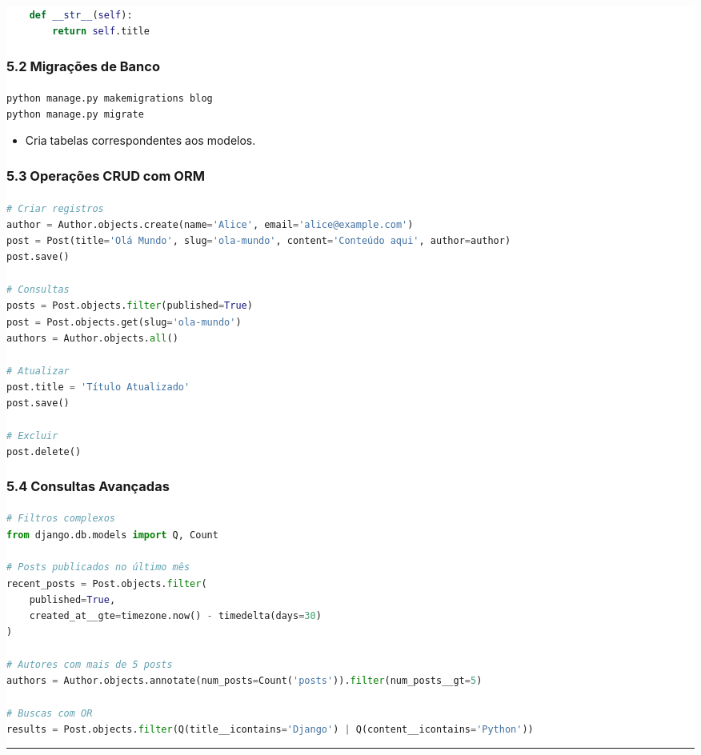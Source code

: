 ```python
    def __str__(self):
        return self.title
```

### 5.2 Migrações de Banco

```bash
python manage.py makemigrations blog
python manage.py migrate
```

* Cria tabelas correspondentes aos modelos.

### 5.3 Operações CRUD com ORM

```python
# Criar registros
author = Author.objects.create(name='Alice', email='alice@example.com')
post = Post(title='Olá Mundo', slug='ola-mundo', content='Conteúdo aqui', author=author)
post.save()

# Consultas
posts = Post.objects.filter(published=True)
post = Post.objects.get(slug='ola-mundo')
authors = Author.objects.all()

# Atualizar
post.title = 'Título Atualizado'
post.save()

# Excluir
post.delete()
```

### 5.4 Consultas Avançadas

```python
# Filtros complexos
from django.db.models import Q, Count

# Posts publicados no último mês
recent_posts = Post.objects.filter(
    published=True,
    created_at__gte=timezone.now() - timedelta(days=30)
)

# Autores com mais de 5 posts
authors = Author.objects.annotate(num_posts=Count('posts')).filter(num_posts__gt=5)

# Buscas com OR
results = Post.objects.filter(Q(title__icontains='Django') | Q(content__icontains='Python'))
```

---
